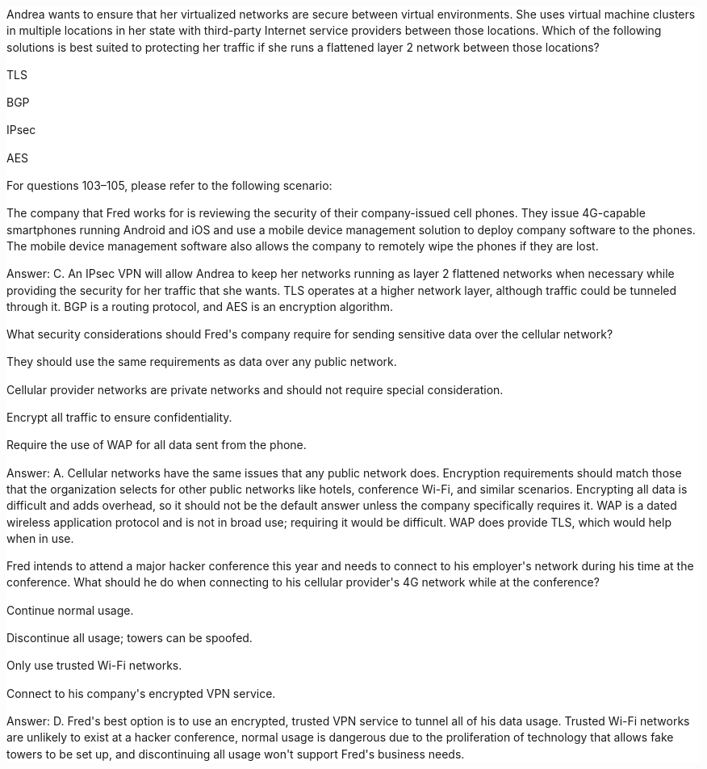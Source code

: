 Andrea wants to ensure that her virtualized networks are secure between virtual environments. She uses virtual machine clusters in multiple locations in her state with third-party Internet service providers between those locations. Which of the following solutions is best suited to protecting her traffic if she runs a flattened layer 2 network between those locations?

TLS

BGP

IPsec

AES

For questions 103–105, please refer to the following scenario:

The company that Fred works for is reviewing the security of their company-issued cell phones. They issue 4G-capable smartphones running Android and iOS and use a mobile device management solution to deploy company software to the phones. The mobile device management software also allows the company to remotely wipe the phones if they are lost.

Answer:
C.  An IPsec VPN will allow Andrea to keep her networks running as layer 2 flattened networks when necessary while providing the security for her traffic that she wants. TLS operates at a higher network layer, although traffic could be tunneled through it. BGP is a routing protocol, and AES is an encryption algorithm.

What security considerations should Fred's company require for sending sensitive data over the cellular network?

They should use the same requirements as data over any public network.

Cellular provider networks are private networks and should not require special consideration.

Encrypt all traffic to ensure confidentiality.

Require the use of WAP for all data sent from the phone.

Answer:
A.  Cellular networks have the same issues that any public network does. Encryption requirements should match those that the organization selects for other public networks like hotels, conference Wi-Fi, and similar scenarios. Encrypting all data is difficult and adds overhead, so it should not be the default answer unless the company specifically requires it. WAP is a dated wireless application protocol and is not in broad use; requiring it would be difficult. WAP does provide TLS, which would help when in use.

Fred intends to attend a major hacker conference this year and needs to connect to his employer's network during his time at the conference. What should he do when connecting to his cellular provider's 4G network while at the conference?

Continue normal usage.

Discontinue all usage; towers can be spoofed.

Only use trusted Wi-Fi networks.

Connect to his company's encrypted VPN service.

Answer:
D.  Fred's best option is to use an encrypted, trusted VPN service to tunnel all of his data usage. Trusted Wi-Fi networks are unlikely to exist at a hacker conference, normal usage is dangerous due to the proliferation of technology that allows fake towers to be set up, and discontinuing all usage won't support Fred's business needs.

